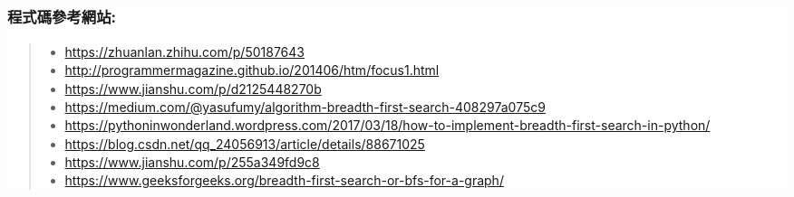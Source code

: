 ### 程式碼參考網站:
>* https://zhuanlan.zhihu.com/p/50187643
>* http://programmermagazine.github.io/201406/htm/focus1.html
>* https://www.jianshu.com/p/d2125448270b
>* https://medium.com/@yasufumy/algorithm-breadth-first-search-408297a075c9
>* https://pythoninwonderland.wordpress.com/2017/03/18/how-to-implement-breadth-first-search-in-python/
>* https://blog.csdn.net/qq_24056913/article/details/88671025
>* https://www.jianshu.com/p/255a349fd9c8
>* https://www.geeksforgeeks.org/breadth-first-search-or-bfs-for-a-graph/


```python

```
